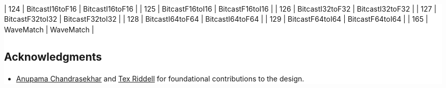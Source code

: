 | 124    | BitcastI16toF16    | BitcastI16toF16    |
| 125    | BitcastF16toI16    | BitcastF16toI16    |
| 126    | BitcastI32toF32    | BitcastI32toF32    |
| 127    | BitcastF32toI32    | BitcastF32toI32    |
| 128    | BitcastI64toF64    | BitcastI64toF64    |
| 129    | BitcastF64toI64    | BitcastF64toI64    |
| 165    | WaveMatch          | WaveMatch          |



## Acknowledgments

* [Anupama Chandrasekhar](https://github.com/anupamachandra) and [Tex Riddell](https://github.com/tex3d) for foundational contributions to the design.


